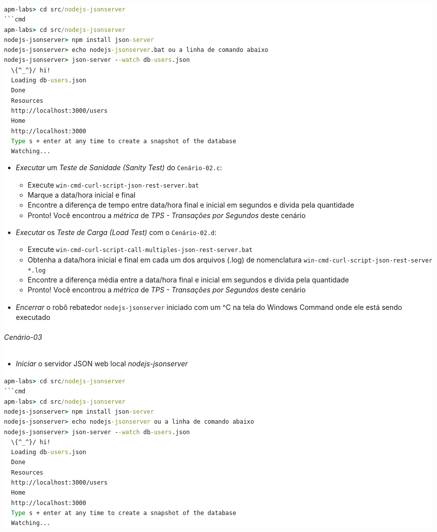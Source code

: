```cmd
apm-labs> cd src/nodejs-jsonserver
```cmd
apm-labs> cd src/nodejs-jsonserver
nodejs-jsonserver> npm install json-server
nodejs-jsonserver> echo nodejs-jsonserver.bat ou a linha de comando abaixo
nodejs-jsonserver> json-server --watch db-users.json
  \{^_^}/ hi!
  Loading db-users.json
  Done
  Resources
  http://localhost:3000/users
  Home
  http://localhost:3000
  Type s + enter at any time to create a snapshot of the database
  Watching...
```

* *Executar* um *Teste de Sanidade (Sanity Test)* do `Cenário-02.c`:
  * Execute `win-cmd-curl-script-json-rest-server.bat`
  * Marque a data/hora inicial e final
  * Encontre a diferença de tempo entre data/hora final e inicial em segundos e divida pela quantidade
  * Pronto! Você encontrou a *métrica* de *TPS - Transações por Segundos* deste cenário

* *Executar* os *Teste de Carga (Load Test)* com o `Cenário-02.d`:
  * Execute `win-cmd-curl-script-call-multiples-json-rest-server.bat`
  * Obtenha a data/hora inicial e final em cada um dos arquivos (.log) de nomenclatura `win-cmd-curl-script-json-rest-server*.log`
  * Encontre a diferença média entre a data/hora final e inicial em segundos e divida pela quantidade
  * Pronto! Você encontrou a *métrica* de *TPS - Transações por Segundos* deste cenário

* *Encerrar* o robô rebatedor `nodejs-jsonserver` iniciado com um ^C na tela do Windows Command onde ele está sendo executado


###### Cenário-03

* *Iniciar* o servidor JSON web local *nodejs-jsonserver*

```cmd
apm-labs> cd src/nodejs-jsonserver
```cmd
apm-labs> cd src/nodejs-jsonserver
nodejs-jsonserver> npm install json-server
nodejs-jsonserver> echo nodejs-jsonserver ou a linha de comando abaixo
nodejs-jsonserver> json-server --watch db-users.json
  \{^_^}/ hi!
  Loading db-users.json
  Done
  Resources
  http://localhost:3000/users
  Home
  http://localhost:3000
  Type s + enter at any time to create a snapshot of the database
  Watching...
```
